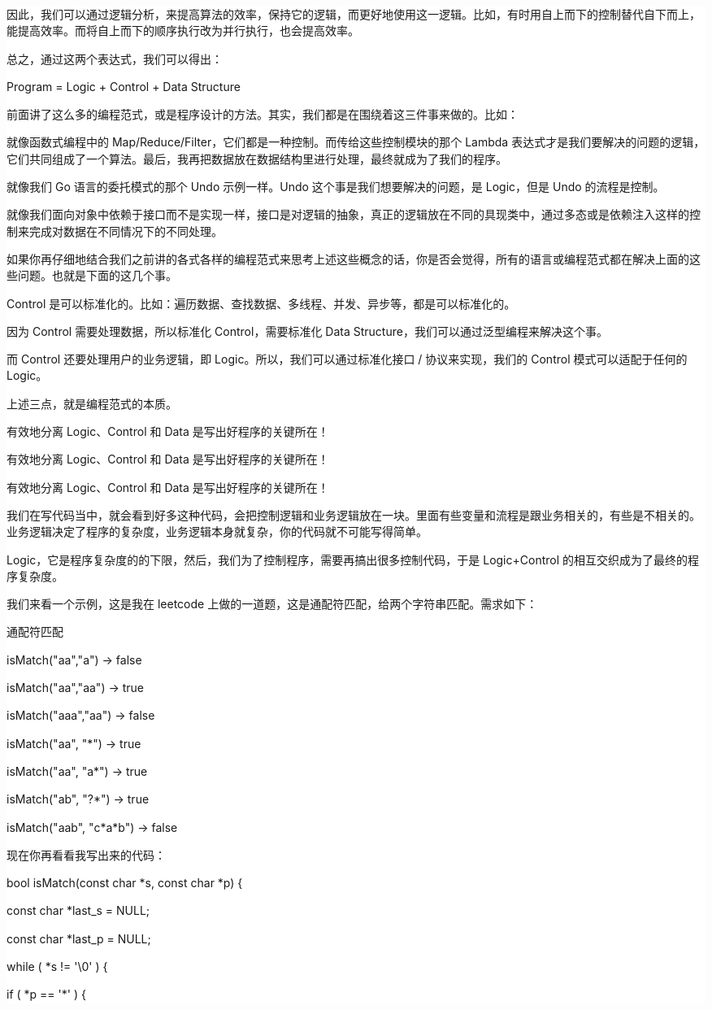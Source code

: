 因此，我们可以通过逻辑分析，来提高算法的效率，保持它的逻辑，而更好地使用这一逻辑。比如，有时用自上而下的控制替代自下而上，能提高效率。而将自上而下的顺序执行改为并行执行，也会提高效率。

总之，通过这两个表达式，我们可以得出：

Program = Logic + Control + Data Structure

前面讲了这么多的编程范式，或是程序设计的方法。其实，我们都是在围绕着这三件事来做的。比如：

就像函数式编程中的 Map/Reduce/Filter，它们都是一种控制。而传给这些控制模块的那个 Lambda 表达式才是我们要解决的问题的逻辑，它们共同组成了一个算法。最后，我再把数据放在数据结构里进行处理，最终就成为了我们的程序。

就像我们 Go 语言的委托模式的那个 Undo 示例一样。Undo 这个事是我们想要解决的问题，是 Logic，但是 Undo 的流程是控制。

就像我们面向对象中依赖于接口而不是实现一样，接口是对逻辑的抽象，真正的逻辑放在不同的具现类中，通过多态或是依赖注入这样的控制来完成对数据在不同情况下的不同处理。

如果你再仔细地结合我们之前讲的各式各样的编程范式来思考上述这些概念的话，你是否会觉得，所有的语言或编程范式都在解决上面的这些问题。也就是下面的这几个事。

Control 是可以标准化的。比如：遍历数据、查找数据、多线程、并发、异步等，都是可以标准化的。

因为 Control 需要处理数据，所以标准化 Control，需要标准化 Data Structure，我们可以通过泛型编程来解决这个事。

而 Control 还要处理用户的业务逻辑，即 Logic。所以，我们可以通过标准化接口 / 协议来实现，我们的 Control 模式可以适配于任何的 Logic。

上述三点，就是编程范式的本质。

有效地分离 Logic、Control 和 Data 是写出好程序的关键所在！

有效地分离 Logic、Control 和 Data 是写出好程序的关键所在！

有效地分离 Logic、Control 和 Data 是写出好程序的关键所在！

我们在写代码当中，就会看到好多这种代码，会把控制逻辑和业务逻辑放在一块。里面有些变量和流程是跟业务相关的，有些是不相关的。业务逻辑决定了程序的复杂度，业务逻辑本身就复杂，你的代码就不可能写得简单。

Logic，它是程序复杂度的的下限，然后，我们为了控制程序，需要再搞出很多控制代码，于是 Logic+Control 的相互交织成为了最终的程序复杂度。

我们来看一个示例，这是我在 leetcode 上做的一道题，这是通配符匹配，给两个字符串匹配。需求如下：

通配符匹配

isMatch("aa","a") → false

isMatch("aa","aa") → true

isMatch("aaa","aa") → false

isMatch("aa", "\*") → true

isMatch("aa", "a\*") → true

isMatch("ab", "?\*") → true

isMatch("aab", "c\*a\*b") → false

现在你再看看我写出来的代码：

bool isMatch(const char \*s, const char \*p) {

const char \*last\_s = NULL;

const char \*last\_p = NULL;

while ( \*s != '\\0' ) {

if ( \*p == '\*' ) {
